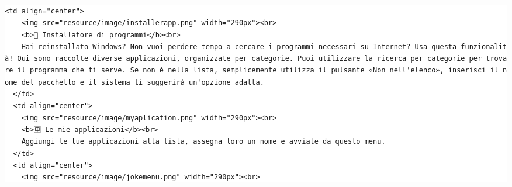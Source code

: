     <td align="center">
        <img src="resource/image/installerapp.png" width="290px"><br>
        <b>🔧 Installatore di programmi</b><br>
        Hai reinstallato Windows? Non vuoi perdere tempo a cercare i programmi necessari su Internet? Usa questa funzionalità! Qui sono raccolte diverse applicazioni, organizzate per categorie. Puoi utilizzare la ricerca per categorie per trovare il programma che ti serve. Se non è nella lista, semplicemente utilizza il pulsante «Non nell'elenco», inserisci il nome del pacchetto e il sistema ti suggerirà un'opzione adatta.
      </td>
      <td align="center">
        <img src="resource/image/myaplication.png" width="290px"><br>
        <b>🈸 Le mie applicazioni</b><br>
        Aggiungi le tue applicazioni alla lista, assegna loro un nome e avviale da questo menu.
      </td>
      <td align="center">
        <img src="resource/image/jokemenu.png" width="290px"><br>